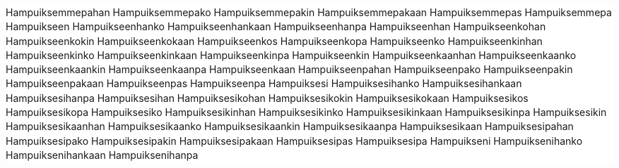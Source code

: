 Hampuiksemmepahan
Hampuiksemmepako
Hampuiksemmepakin
Hampuiksemmepakaan
Hampuiksemmepas
Hampuiksemmepa
Hampuikseen
Hampuikseenhanko
Hampuikseenhankaan
Hampuikseenhanpa
Hampuikseenhan
Hampuikseenkohan
Hampuikseenkokin
Hampuikseenkokaan
Hampuikseenkos
Hampuikseenkopa
Hampuikseenko
Hampuikseenkinhan
Hampuikseenkinko
Hampuikseenkinkaan
Hampuikseenkinpa
Hampuikseenkin
Hampuikseenkaanhan
Hampuikseenkaanko
Hampuikseenkaankin
Hampuikseenkaanpa
Hampuikseenkaan
Hampuikseenpahan
Hampuikseenpako
Hampuikseenpakin
Hampuikseenpakaan
Hampuikseenpas
Hampuikseenpa
Hampuiksesi
Hampuiksesihanko
Hampuiksesihankaan
Hampuiksesihanpa
Hampuiksesihan
Hampuiksesikohan
Hampuiksesikokin
Hampuiksesikokaan
Hampuiksesikos
Hampuiksesikopa
Hampuiksesiko
Hampuiksesikinhan
Hampuiksesikinko
Hampuiksesikinkaan
Hampuiksesikinpa
Hampuiksesikin
Hampuiksesikaanhan
Hampuiksesikaanko
Hampuiksesikaankin
Hampuiksesikaanpa
Hampuiksesikaan
Hampuiksesipahan
Hampuiksesipako
Hampuiksesipakin
Hampuiksesipakaan
Hampuiksesipas
Hampuiksesipa
Hampuikseni
Hampuiksenihanko
Hampuiksenihankaan
Hampuiksenihanpa
